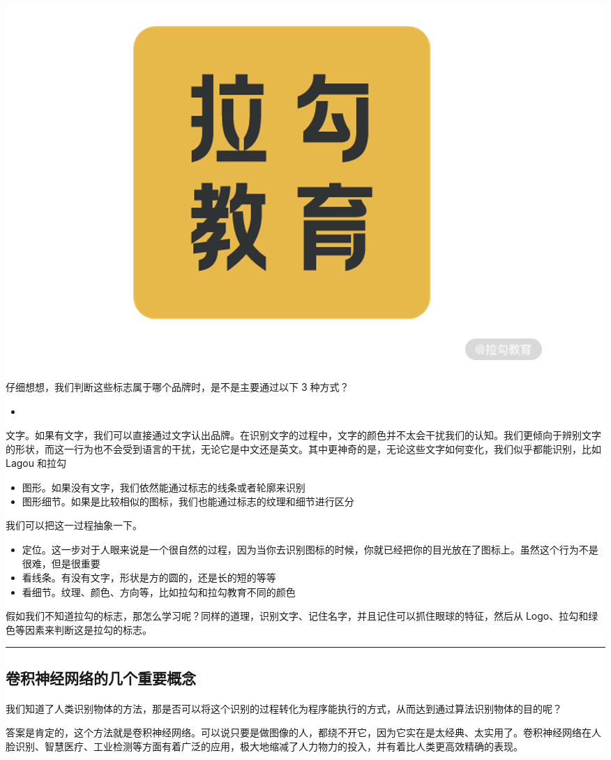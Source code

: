 ![](../../images/module_1/7_2.png)

仔细想想，我们判断这些标志属于哪个品牌时，是不是主要通过以下 3 种方式？

*

文字。如果有文字，我们可以直接通过文字认出品牌。在识别文字的过程中，文字的颜色并不太会干扰我们的认知。我们更倾向于辨别文字的形状，而这一行为也不会受到语言的干扰，无论它是中文还是英文。其中更神奇的是，无论这些文字如何变化，我们似乎都能识别，比如
Lagou 和拉勾

* 图形。如果没有文字，我们依然能通过标志的线条或者轮廓来识别
* 图形细节。如果是比较相似的图标，我们也能通过标志的纹理和细节进行区分

我们可以把这一过程抽象一下。

* 定位。这一步对于人眼来说是一个很自然的过程，因为当你去识别图标的时候，你就已经把你的目光放在了图标上。虽然这个行为不是很难，但是很重要
* 看线条。有没有文字，形状是方的圆的，还是长的短的等等
* 看细节。纹理、颜色、方向等，比如拉勾和拉勾教育不同的颜色

假如我们不知道拉勾的标志，那怎么学习呢？同样的道理，识别文字、记住名字，并且记住可以抓住眼球的特征，然后从 Logo、拉勾和绿色等因素来判断这是拉勾的标志。

---

## 卷积神经网络的几个重要概念

我们知道了人类识别物体的方法，那是否可以将这个识别的过程转化为程序能执行的方式，从而达到通过算法识别物体的目的呢？

答案是肯定的，这个方法就是卷积神经网络。可以说只要是做图像的人，都绕不开它，因为它实在是太经典、太实用了。卷积神经网络在人脸识别、智慧医疗、工业检测等方面有着广泛的应用，极大地缩减了人力物力的投入，并有着比人类更高效精确的表现。
